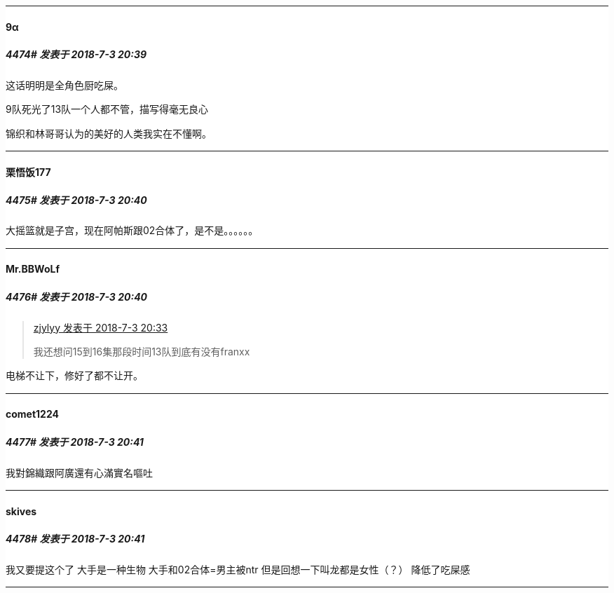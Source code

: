
-----

####  9α  
##### 4474#       发表于 2018-7-3 20:39


这话明明是全角色厨吃屎。


9队死光了13队一个人都不管，描写得毫无良心


锦织和林哥哥认为的美好的人类我实在不懂啊。


-----

####  栗悟饭177  
##### 4475#       发表于 2018-7-3 20:40


大摇篮就是子宫，现在阿帕斯跟02合体了，是不是。。。。。。


-----

####  Mr.BBWoLf  
##### 4476#       发表于 2018-7-3 20:40


<blockquote><a href="httphttps://bbs.saraba1st.com/2b/forum.php?mod=redirect&amp;goto=findpost&amp;pid=40206369&amp;ptid=1719892" target="_blank">zjylyy 发表于 2018-7-3 20:33</a>

我还想问15到16集那段时间13队到底有没有franxx</blockquote>
电梯不让下，修好了都不让开。


-----

####  comet1224  
##### 4477#       发表于 2018-7-3 20:41


我對錦織跟阿廣還有心滿實名嘔吐


-----

####  skives  
##### 4478#       发表于 2018-7-3 20:41


我又要提这个了
大手是一种生物
大手和02合体=男主被ntr
但是回想一下叫龙都是女性（？）
降低了吃屎感


-----

